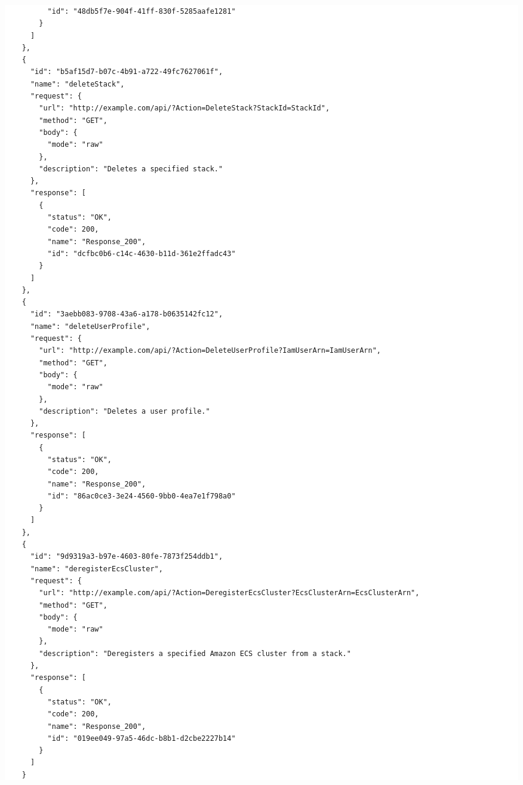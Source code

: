               "id": "48db5f7e-904f-41ff-830f-5285aafe1281"
            }
          ]
        },
        {
          "id": "b5af15d7-b07c-4b91-a722-49fc7627061f",
          "name": "deleteStack",
          "request": {
            "url": "http://example.com/api/?Action=DeleteStack?StackId=StackId",
            "method": "GET",
            "body": {
              "mode": "raw"
            },
            "description": "Deletes a specified stack."
          },
          "response": [
            {
              "status": "OK",
              "code": 200,
              "name": "Response_200",
              "id": "dcfbc0b6-c14c-4630-b11d-361e2ffadc43"
            }
          ]
        },
        {
          "id": "3aebb083-9708-43a6-a178-b0635142fc12",
          "name": "deleteUserProfile",
          "request": {
            "url": "http://example.com/api/?Action=DeleteUserProfile?IamUserArn=IamUserArn",
            "method": "GET",
            "body": {
              "mode": "raw"
            },
            "description": "Deletes a user profile."
          },
          "response": [
            {
              "status": "OK",
              "code": 200,
              "name": "Response_200",
              "id": "86ac0ce3-3e24-4560-9bb0-4ea7e1f798a0"
            }
          ]
        },
        {
          "id": "9d9319a3-b97e-4603-80fe-7873f254ddb1",
          "name": "deregisterEcsCluster",
          "request": {
            "url": "http://example.com/api/?Action=DeregisterEcsCluster?EcsClusterArn=EcsClusterArn",
            "method": "GET",
            "body": {
              "mode": "raw"
            },
            "description": "Deregisters a specified Amazon ECS cluster from a stack."
          },
          "response": [
            {
              "status": "OK",
              "code": 200,
              "name": "Response_200",
              "id": "019ee049-97a5-46dc-b8b1-d2cbe2227b14"
            }
          ]
        }